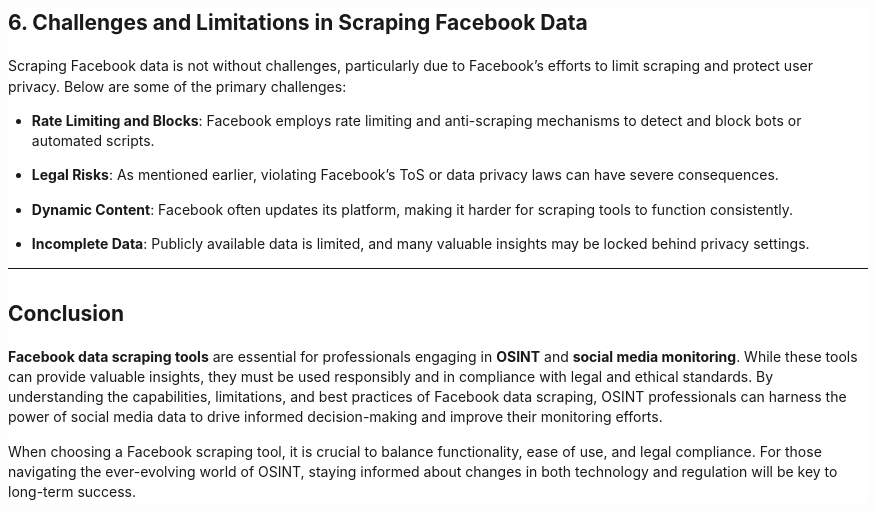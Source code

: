 

## 6. Challenges and Limitations in Scraping Facebook Data



Scraping Facebook data is not without challenges, particularly due to Facebook’s efforts to limit scraping and protect user privacy. Below are some of the primary challenges:


* **Rate Limiting and Blocks**: Facebook employs rate limiting and anti-scraping mechanisms to detect and block bots or automated scripts.

* **Legal Risks**: As mentioned earlier, violating Facebook’s ToS or data privacy laws can have severe consequences.

* **Dynamic Content**: Facebook often updates its platform, making it harder for scraping tools to function consistently.

* **Incomplete Data**: Publicly available data is limited, and many valuable insights may be locked behind privacy settings.




<hr class="wp-block-separator has-alpha-channel-opacity"/>



## Conclusion



**Facebook data scraping tools** are essential for professionals engaging in **OSINT** and **social media monitoring**. While these tools can provide valuable insights, they must be used responsibly and in compliance with legal and ethical standards. By understanding the capabilities, limitations, and best practices of Facebook data scraping, OSINT professionals can harness the power of social media data to drive informed decision-making and improve their monitoring efforts.



When choosing a Facebook scraping tool, it is crucial to balance functionality, ease of use, and legal compliance. For those navigating the ever-evolving world of OSINT, staying informed about changes in both technology and regulation will be key to long-term success.
